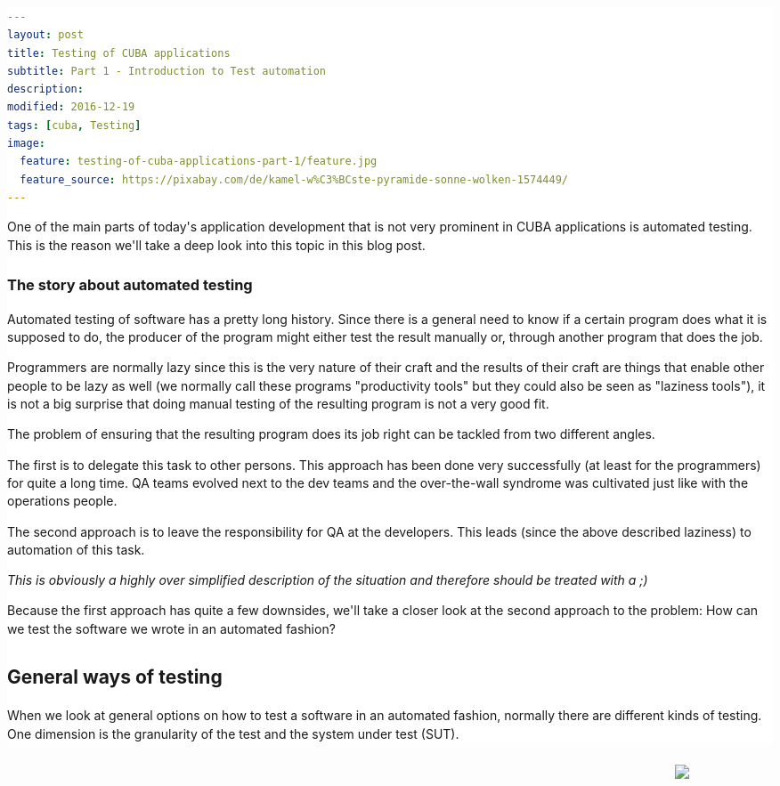 ```yaml
---
layout: post
title: Testing of CUBA applications
subtitle: Part 1 - Introduction to Test automation
description:
modified: 2016-12-19
tags: [cuba, Testing]
image:
  feature: testing-of-cuba-applications-part-1/feature.jpg
  feature_source: https://pixabay.com/de/kamel-w%C3%BCste-pyramide-sonne-wolken-1574449/
---
```


One of the main parts of today's application development that is not very prominent in CUBA applications is automated testing. This is the reason we'll take a deep look into this topic in this blog post.



### The story about automated testing

Automated testing of software has a pretty long history. Since there is a general need to know if a certain program does what it is supposed to do, the producer of the program might either test the result manually or, through another program that does the job.

Programmers are normally lazy since this is the very nature of their craft and the results of their craft are things that enable other people to be lazy as well (we normally call these programs "productivity tools" but they could also be seen as "laziness tools"), it is not a big surprise that doing manual testing of the resulting program is not a very good fit.

The problem of ensuring that the resulting program does its job right can be tackled from two different angles.

The first is to delegate this task to other persons. This approach has been done very successfully (at least for the programmers) for quite a long time. QA teams evolved next to the dev teams and the over-the-wall syndrome was cultivated just like with the operations people.

The second approach is to leave the responsibility for QA at the developers. This leads (since the above described laziness) to automation of this task.

*This is obviously a highly over simplified description of the situation and therefore should be treated with a ;)*

Because the first approach has quite a few downsides, we'll take a closer look at the second approach to the problem: How can we test the software we wrote in an automated fashion?


## General ways of testing

When we look at general options on how to test a software in an automated fashion, normally there are different kinds of testing. One dimension is the granularity of the test and the system under test (SUT).


<img style="float: right; width:100px; padding: 10px;" src="{{site.url}}/images/testing-of-cuba-applications-part-1/unit-test.png">

